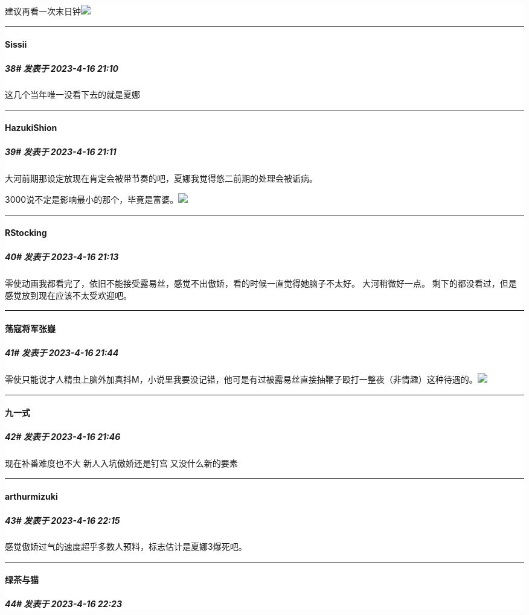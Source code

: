 建议再看一次末日钟<img src="https://static.saraba1st.com/image/smiley/face2017/037.png" referrerpolicy="no-referrer">

*****

####  Sissii  
##### 38#       发表于 2023-4-16 21:10

这几个当年唯一没看下去的就是夏娜

*****

####  HazukiShion  
##### 39#       发表于 2023-4-16 21:11

大河前期那设定放现在肯定会被带节奏的吧，夏娜我觉得悠二前期的处理会被诟病。

3000说不定是影响最小的那个，毕竟是富婆。<img src="https://static.saraba1st.com/image/smiley/face2017/005.png" referrerpolicy="no-referrer">

*****

####  RStocking  
##### 40#       发表于 2023-4-16 21:13

零使动画我都看完了，依旧不能接受露易丝，感觉不出傲娇，看的时候一直觉得她脑子不太好。
大河稍微好一点。
剩下的都没看过，但是感觉放到现在应该不太受欢迎吧。

*****

####  荡寇将军张嶷  
##### 41#       发表于 2023-4-16 21:44

零使只能说才人精虫上脑外加真抖M，小说里我要没记错，他可是有过被露易丝直接抽鞭子殴打一整夜（非情趣）这种待遇的。<img src="https://static.saraba1st.com/image/smiley/face2017/067.png" referrerpolicy="no-referrer">

*****

####  九一式  
##### 42#       发表于 2023-4-16 21:46

现在补番难度也不大
新人入坑傲娇还是钉宫
又没什么新的要素

*****

####  arthurmizuki  
##### 43#       发表于 2023-4-16 22:15

感觉傲娇过气的速度超乎多数人预料，标志估计是夏娜3爆死吧。

*****

####  绿茶与猫  
##### 44#       发表于 2023-4-16 22:23
